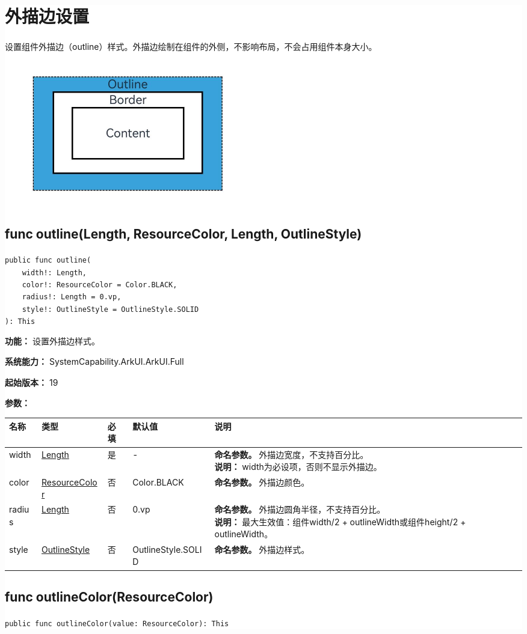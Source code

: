 # 外描边设置

设置组件外描边（outline）样式。外描边绘制在组件的外侧，不影响布局，不会占用组件本身大小。

![outlineTest](figures/outlineTest.PNG)

## func outline(Length, ResourceColor, Length, OutlineStyle)

```cangjie
public func outline(
    width!: Length,
    color!: ResourceColor = Color.BLACK,
    radius!: Length = 0.vp,
    style!: OutlineStyle = OutlineStyle.SOLID
): This
```

**功能：** 设置外描边样式。

**系统能力：** SystemCapability.ArkUI.ArkUI.Full

**起始版本：** 19

**参数：**

|名称|类型|必填|默认值|说明|
|:---|:---|:---|:---|:---|
| width | [Length](cj-common-types.md#interface-length) | 是 |\- | **命名参数。**  外描边宽度，不支持百分比。<br>**说明：**  width为必设项，否则不显示外描边。|
| color | [ResourceColor](cj-common-types.md#interface-resourcecolor) | 否  | Color.BLACK | **命名参数。**  外描边颜色。|
| radius | [Length](cj-common-types.md#interface-length) | 否 | 0.vp | **命名参数。**  外描边圆角半径，不支持百分比。<br>**说明：** 最大生效值：组件width/2 + outlineWidth或组件height/2 + outlineWidth。|
| style | [OutlineStyle](cj-common-types.md#enum-outlinestyle) | 否 | OutlineStyle.SOLID | **命名参数。**  外描边样式。|

## func outlineColor(ResourceColor)

```cangjie
public func outlineColor(value: ResourceColor): This
```
